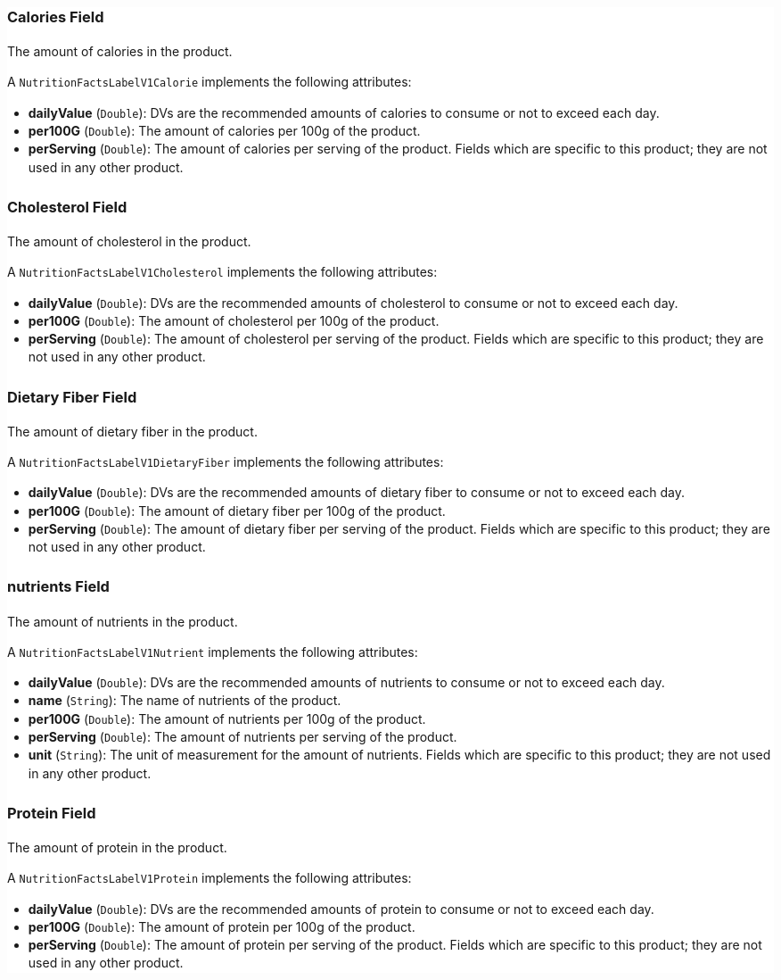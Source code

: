 ### Calories Field
The amount of calories in the product.

A `NutritionFactsLabelV1Calorie` implements the following attributes:

* **dailyValue** (`Double`): DVs are the recommended amounts of calories to consume or not to exceed each day.
* **per100G** (`Double`): The amount of calories per 100g of the product.
* **perServing** (`Double`): The amount of calories per serving of the product.
Fields which are specific to this product; they are not used in any other product.

### Cholesterol Field
The amount of cholesterol in the product.

A `NutritionFactsLabelV1Cholesterol` implements the following attributes:

* **dailyValue** (`Double`): DVs are the recommended amounts of cholesterol to consume or not to exceed each day.
* **per100G** (`Double`): The amount of cholesterol per 100g of the product.
* **perServing** (`Double`): The amount of cholesterol per serving of the product.
Fields which are specific to this product; they are not used in any other product.

### Dietary Fiber Field
The amount of dietary fiber in the product.

A `NutritionFactsLabelV1DietaryFiber` implements the following attributes:

* **dailyValue** (`Double`): DVs are the recommended amounts of dietary fiber to consume or not to exceed each day.
* **per100G** (`Double`): The amount of dietary fiber per 100g of the product.
* **perServing** (`Double`): The amount of dietary fiber per serving of the product.
Fields which are specific to this product; they are not used in any other product.

### nutrients Field
The amount of nutrients in the product.

A `NutritionFactsLabelV1Nutrient` implements the following attributes:

* **dailyValue** (`Double`): DVs are the recommended amounts of nutrients to consume or not to exceed each day.
* **name** (`String`): The name of nutrients of the product.
* **per100G** (`Double`): The amount of nutrients per 100g of the product.
* **perServing** (`Double`): The amount of nutrients per serving of the product.
* **unit** (`String`): The unit of measurement for the amount of nutrients.
Fields which are specific to this product; they are not used in any other product.

### Protein Field
The amount of protein in the product.

A `NutritionFactsLabelV1Protein` implements the following attributes:

* **dailyValue** (`Double`): DVs are the recommended amounts of protein to consume or not to exceed each day.
* **per100G** (`Double`): The amount of protein per 100g of the product.
* **perServing** (`Double`): The amount of protein per serving of the product.
Fields which are specific to this product; they are not used in any other product.
